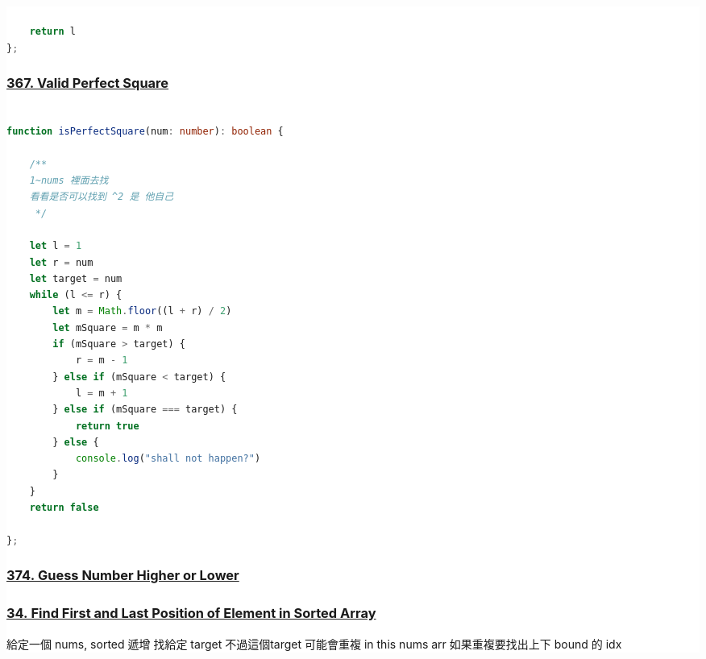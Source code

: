 ```ts fold

    return l
};
```

### [367. Valid Perfect Square](https://leetcode.com/problems/valid-perfect-square/)
```ts fold

function isPerfectSquare(num: number): boolean {

    /**
    1~nums 裡面去找
    看看是否可以找到 ^2 是 他自己
     */

    let l = 1
    let r = num
    let target = num
    while (l <= r) {
        let m = Math.floor((l + r) / 2)
        let mSquare = m * m
        if (mSquare > target) {
            r = m - 1
        } else if (mSquare < target) {
            l = m + 1
        } else if (mSquare === target) {
            return true
        } else {
            console.log("shall not happen?")
        }
    }
    return false

};

```

### [374. Guess Number Higher or Lower](https://leetcode.com/problems/guess-number-higher-or-lower/)



### [34. Find First and Last Position of Element in Sorted Array](https://leetcode.com/problems/find-first-and-last-position-of-element-in-sorted-array/)
給定一個 nums, sorted 遞增
找給定 target
不過這個target 可能會重複  in this nums arr
如果重複要找出上下 bound 的 idx
